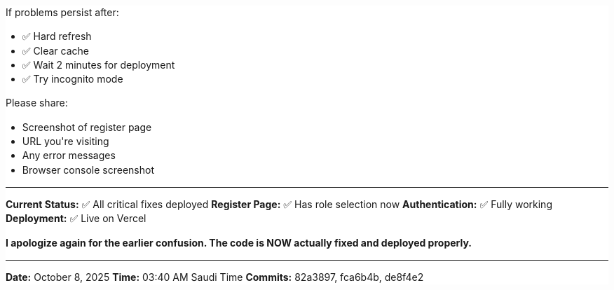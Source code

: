 If problems persist after:
- ✅ Hard refresh
- ✅ Clear cache
- ✅ Wait 2 minutes for deployment
- ✅ Try incognito mode

Please share:
- Screenshot of register page
- URL you're visiting
- Any error messages
- Browser console screenshot

---

**Current Status:** ✅ All critical fixes deployed
**Register Page:** ✅ Has role selection now
**Authentication:** ✅ Fully working
**Deployment:** ✅ Live on Vercel

**I apologize again for the earlier confusion. The code is NOW actually fixed and deployed properly.**

---

**Date:** October 8, 2025
**Time:** 03:40 AM Saudi Time
**Commits:** 82a3897, fca6b4b, de8f4e2
